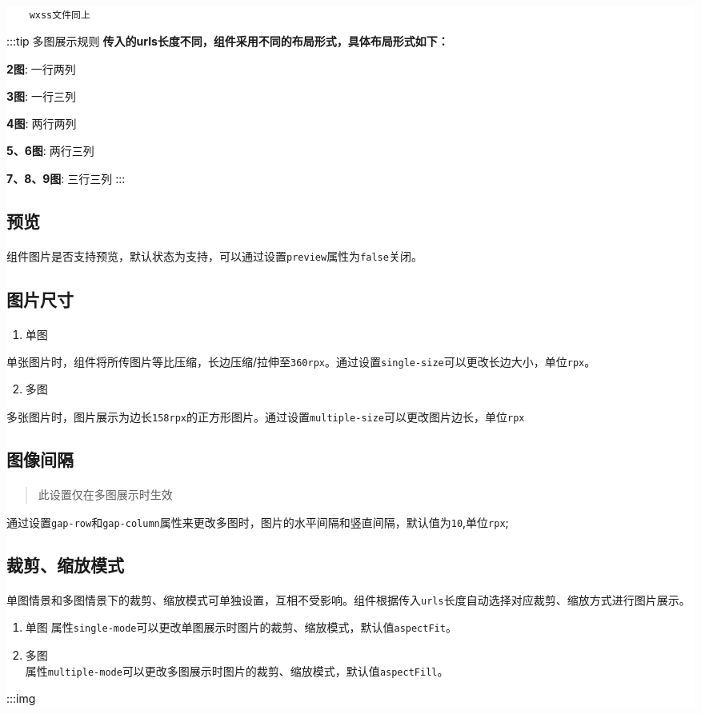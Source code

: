 ```wxss
    wxss文件同上
```

:::tip 多图展示规则
**传入的urls长度不同，组件采用不同的布局形式，具体布局形式如下：**

**2图**:		一行两列

**3图**:		一行三列

**4图**:		两行两列

**5、6图**:	两行三列

**7、8、9图**:	三行三列
:::



## 预览

组件图片是否支持预览，默认状态为支持，可以通过设置`preview`属性为`false`关闭。


## 图片尺寸

1. 单图

单张图片时，组件将所传图片等比压缩，长边压缩/拉伸至`360rpx`。通过设置`single-size`可以更改长边大小，单位`rpx`。

2. 多图 

多张图片时，图片展示为边长`158rpx`的正方形图片。通过设置`multiple-size`可以更改图片边长，单位`rpx`

## 图像间隔 

> 此设置仅在多图展示时生效

通过设置`gap-row`和`gap-column`属性来更改多图时，图片的水平间隔和竖直间隔，默认值为`10`,单位`rpx`;

## 裁剪、缩放模式
单图情景和多图情景下的裁剪、缩放模式可单独设置，互相不受影响。组件根据传入`urls`长度自动选择对应裁剪、缩放方式进行图片展示。

1.	单图 
属性`single-mode`可以更改单图展示时图片的裁剪、缩放模式，默认值`aspectFit`。

2.	多图  
属性`multiple-mode`可以更改多图展示时图片的裁剪、缩放模式，默认值`aspectFill`。

:::img